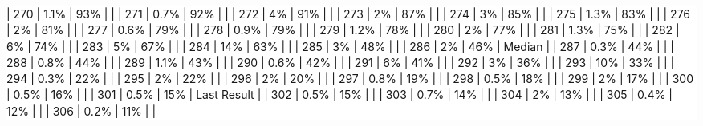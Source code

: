 | 270 | 1.1% | 93% |  |
| 271 | 0.7% | 92% |  |
| 272 | 4% | 91% |  |
| 273 | 2% | 87% |  |
| 274 | 3% | 85% |  |
| 275 | 1.3% | 83% |  |
| 276 | 2% | 81% |  |
| 277 | 0.6% | 79% |  |
| 278 | 0.9% | 79% |  |
| 279 | 1.2% | 78% |  |
| 280 | 2% | 77% |  |
| 281 | 1.3% | 75% |  |
| 282 | 6% | 74% |  |
| 283 | 5% | 67% |  |
| 284 | 14% | 63% |  |
| 285 | 3% | 48% |  |
| 286 | 2% | 46% | Median |
| 287 | 0.3% | 44% |  |
| 288 | 0.8% | 44% |  |
| 289 | 1.1% | 43% |  |
| 290 | 0.6% | 42% |  |
| 291 | 6% | 41% |  |
| 292 | 3% | 36% |  |
| 293 | 10% | 33% |  |
| 294 | 0.3% | 22% |  |
| 295 | 2% | 22% |  |
| 296 | 2% | 20% |  |
| 297 | 0.8% | 19% |  |
| 298 | 0.5% | 18% |  |
| 299 | 2% | 17% |  |
| 300 | 0.5% | 16% |  |
| 301 | 0.5% | 15% | Last Result |
| 302 | 0.5% | 15% |  |
| 303 | 0.7% | 14% |  |
| 304 | 2% | 13% |  |
| 305 | 0.4% | 12% |  |
| 306 | 0.2% | 11% |  |
